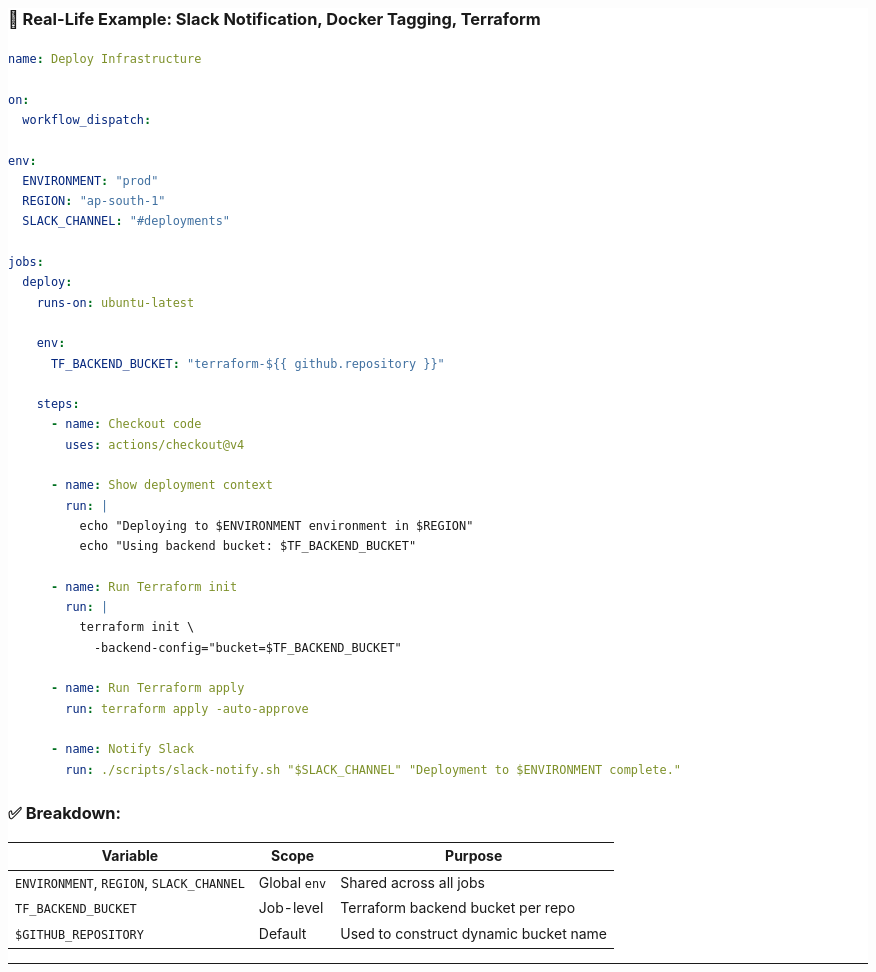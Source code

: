 ### 🎯 Real-Life Example: Slack Notification, Docker Tagging, Terraform

```yaml
name: Deploy Infrastructure

on:
  workflow_dispatch:

env:
  ENVIRONMENT: "prod"
  REGION: "ap-south-1"
  SLACK_CHANNEL: "#deployments"

jobs:
  deploy:
    runs-on: ubuntu-latest

    env:
      TF_BACKEND_BUCKET: "terraform-${{ github.repository }}"

    steps:
      - name: Checkout code
        uses: actions/checkout@v4

      - name: Show deployment context
        run: |
          echo "Deploying to $ENVIRONMENT environment in $REGION"
          echo "Using backend bucket: $TF_BACKEND_BUCKET"

      - name: Run Terraform init
        run: |
          terraform init \
            -backend-config="bucket=$TF_BACKEND_BUCKET"

      - name: Run Terraform apply
        run: terraform apply -auto-approve

      - name: Notify Slack
        run: ./scripts/slack-notify.sh "$SLACK_CHANNEL" "Deployment to $ENVIRONMENT complete."
```

### ✅ Breakdown:

| Variable                                 | Scope        | Purpose                               |
| ---------------------------------------- | ------------ | ------------------------------------- |
| `ENVIRONMENT`, `REGION`, `SLACK_CHANNEL` | Global `env` | Shared across all jobs                |
| `TF_BACKEND_BUCKET`                      | Job-level    | Terraform backend bucket per repo     |
| `$GITHUB_REPOSITORY`                     | Default      | Used to construct dynamic bucket name |

---